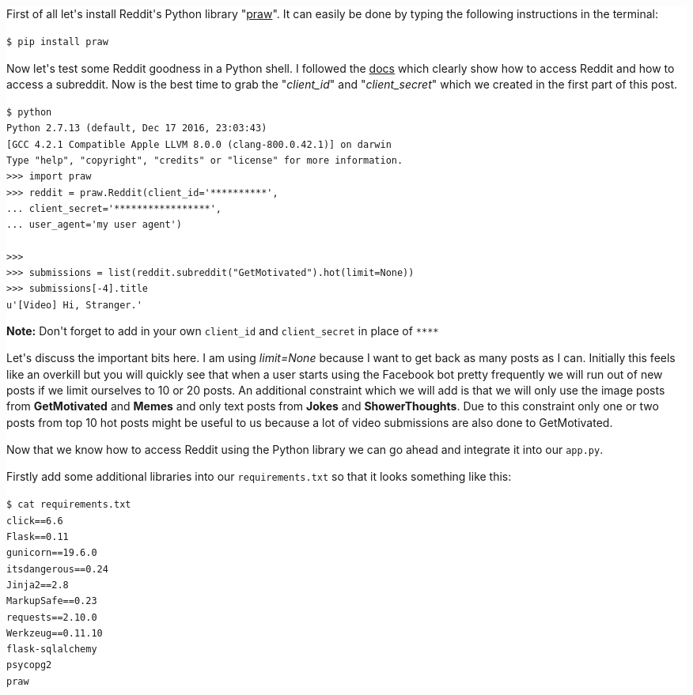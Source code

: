 First of all let's install Reddit's Python library "<a href="https://praw.readthedocs.io/en/latest/index.html" target="_blank" rel="noopener noreferrer">praw</a>". It can easily be done by typing the following instructions in the terminal:

```
$ pip install praw
```

Now let's test some Reddit goodness in a Python shell. I followed the [docs][7] which clearly show how to access Reddit and how to access a subreddit. Now is the best time to grab the "_client_id_" and "_client_secret_" which we created in the first part of this post.

```
$ python
Python 2.7.13 (default, Dec 17 2016, 23:03:43) 
[GCC 4.2.1 Compatible Apple LLVM 8.0.0 (clang-800.0.42.1)] on darwin
Type "help", "copyright", "credits" or "license" for more information.
>>> import praw
>>> reddit = praw.Reddit(client_id='**********',
... client_secret='*****************',
... user_agent='my user agent')

>>> 
>>> submissions = list(reddit.subreddit("GetMotivated").hot(limit=None))
>>> submissions[-4].title
u'[Video] Hi, Stranger.'
```

**Note:** Don't forget to add in your own `client_id` and `client_secret` in place of `****`

Let's discuss the important bits here. I am using _limit=None_ because I want to get back as many posts as I can. Initially this feels like an overkill but you will quickly see that when a user starts using the Facebook bot pretty frequently we will run out of new posts if we limit ourselves to 10 or 20 posts. An additional constraint which we will add is that we will only use the image posts from **GetMotivated** and **Memes** and only text posts from **Jokes** and **ShowerThoughts**. Due to this constraint only one or two posts from top 10 hot posts might be useful to us because a lot of video submissions are also done to GetMotivated.

Now that we know how to access Reddit using the Python library we can go ahead and integrate it into our `app.py`.

Firstly add some additional libraries into our `requirements.txt` so that it looks something like this:

```
$ cat requirements.txt
click==6.6
Flask==0.11
gunicorn==19.6.0
itsdangerous==0.24
Jinja2==2.8
MarkupSafe==0.23
requests==2.10.0
Werkzeug==0.11.10
flask-sqlalchemy
psycopg2
praw
```


 [1]: https://www.reddit.com/prefs/apps/
 [2]: https://dashboard.heroku.com/apps
 [3]: https://devcenter.heroku.com/articles/heroku-command-line
 [4]: https://tsaprailis.com/2016/06/02/How-to-build-and-deploy-a-Facebook-Messenger-bot-with-Python-and-Flask-a-tutorial/
 [5]: https://www.facebook.com/pages/create
 [6]: https://developers.facebook.com/apps/
 [7]: https://praw.readthedocs.io/en/latest/getting_started/quick_start.html
 [8]: https://github.com/yasoob/fb-messenger-bot